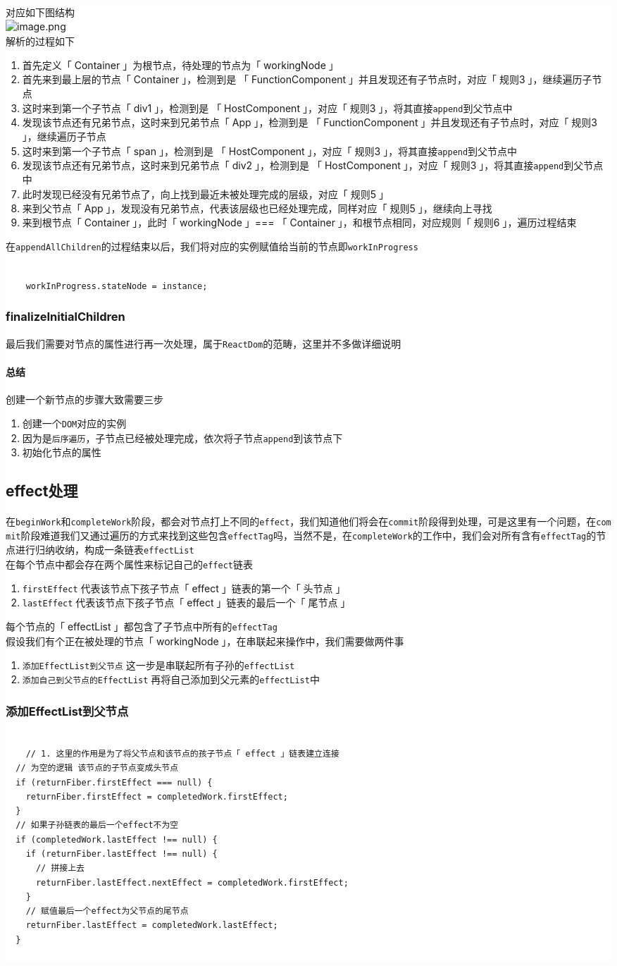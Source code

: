 对应如下图结构<br />![image.png](https://cdn.nlark.com/yuque/0/2022/png/29455494/1670207404859-6f3fc380-3862-41ac-b128-afd4a467c509.png#averageHue=%23f8f8f8&clientId=u0dcd8666-3d11-4&crop=0&crop=0&crop=1&crop=1&from=paste&height=389&id=u110017ab&margin=%5Bobject%20Object%5D&name=image.png&originHeight=778&originWidth=984&originalType=binary&ratio=1&rotation=0&showTitle=false&size=53301&status=done&style=none&taskId=u9d75d3b8-a96c-45bd-a121-b2da8ac09b5&title=&width=492)<br />解析的过程如下

1. 首先定义「 Container 」为根节点，待处理的节点为「 workingNode 」
2. 首先来到最上层的节点「 Container 」，检测到是 「 FunctionComponent 」并且发现还有子节点时，对应「 规则3 」，继续遍历子节点
3. 这时来到第一个子节点「 div1 」，检测到是 「 HostComponent 」，对应「 规则3 」，将其直接`append`到父节点中
4. 发现该节点还有兄弟节点，这时来到兄弟节点「 App 」，检测到是 「 FunctionComponent 」并且发现还有子节点时，对应「 规则3 」，继续遍历子节点
5. 这时来到第一个子节点「 span 」，检测到是 「 HostComponent 」，对应「 规则3 」，将其直接`append`到父节点中
6. 发现该节点还有兄弟节点，这时来到兄弟节点「 div2 」，检测到是 「 HostComponent 」，对应「 规则3 」，将其直接`append`到父节点中
7. 此时发现已经没有兄弟节点了，向上找到最近未被处理完成的层级，对应「 规则5 」
8. 来到父节点「 App 」，发现没有兄弟节点，代表该层级也已经处理完成，同样对应「 规则5 」，继续向上寻找
9. 来到根节点「 Container 」，此时「 workingNode 」=== 「 Container 」，和根节点相同，对应规则「  规则6 」，遍历过程结束

在`appendAllChildren`的过程结束以后，我们将对应的实例赋值给当前的节点即`workInProgress`
```tsx

	workInProgress.stateNode = instance;

```
<a name="FqPFE"></a>
### finalizeInitialChildren
最后我们需要对节点的属性进行再一次处理，属于`ReactDom`的范畴，这里并不多做详细说明
<a name="L2nv1"></a>
#### 总结
创建一个新节点的步骤大致需要三步

1. 创建一个`DOM`对应的实例
2. 因为是`后序遍历`，子节点已经被处理完成，依次将子节点`append`到该节点下
3. 初始化节点的属性
<a name="US0wM"></a>
## effect处理
在`beginWork`和`completeWork`阶段，都会对节点打上不同的`effect`，我们知道他们将会在`commit`阶段得到处理，可是这里有一个问题，在`commit`阶段难道我们又通过遍历的方式来找到这些包含`effectTag`吗，当然不是，在`completeWork`的工作中，我们会对所有含有`effectTag`的节点进行归纳收纳，构成一条链表`effectList`<br />在每个节点中都会存在两个属性来标记自己的`effect`链表

1. `firstEffect` 代表该节点下孩子节点「 effect 」链表的第一个「 头节点 」
2. `lastEffect` 代表该节点下孩子节点「 effect 」链表的最后一个「 尾节点 」

每个节点的「 effectList 」都包含了子节点中所有的`effectTag`<br />假设我们有个正在被处理的节点「 workingNode 」，在串联起来操作中，我们需要做两件事

1. `添加EffectList到父节点` 这一步是串联起所有子孙的`effectList`
2. `添加自己到父节点的EffectList` 再将自己添加到父元素的`effectList`中
<a name="iNPfT"></a>
### 添加EffectList到父节点
```tsx

	// 1. 这里的作用是为了将父节点和该节点的孩子节点「 effect 」链表建立连接
  // 为空的逻辑 该节点的子节点变成头节点
  if (returnFiber.firstEffect === null) {
    returnFiber.firstEffect = completedWork.firstEffect;
  }
  // 如果子孙链表的最后一个effect不为空
  if (completedWork.lastEffect !== null) {
    if (returnFiber.lastEffect !== null) {
      // 拼接上去
      returnFiber.lastEffect.nextEffect = completedWork.firstEffect;
    }
    // 赋值最后一个effect为父节点的尾节点
    returnFiber.lastEffect = completedWork.lastEffect;
  }
	
```